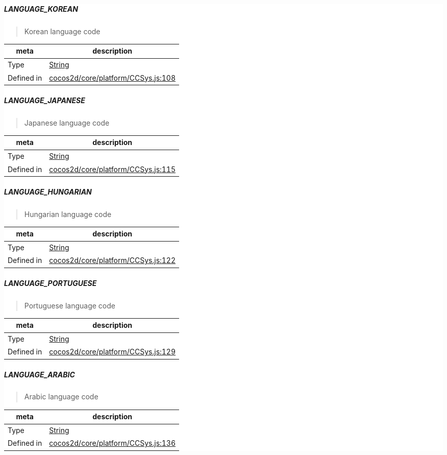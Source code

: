 

##### LANGUAGE_KOREAN

> Korean language code

| meta | description |
|------|-------------|
| Type | <a href="https://developer.mozilla.org/en/JavaScript/Reference/Global_Objects/String" class="crosslink external" target="_blank">String</a> |
| Defined in | [cocos2d/core/platform/CCSys.js:108](https://github.com/cocos-creator/engine/blob/b4415d3f111db35eb92e588d63bcb560003ea469/cocos2d/core/platform/CCSys.js#L108) |



##### LANGUAGE_JAPANESE

> Japanese language code

| meta | description |
|------|-------------|
| Type | <a href="https://developer.mozilla.org/en/JavaScript/Reference/Global_Objects/String" class="crosslink external" target="_blank">String</a> |
| Defined in | [cocos2d/core/platform/CCSys.js:115](https://github.com/cocos-creator/engine/blob/b4415d3f111db35eb92e588d63bcb560003ea469/cocos2d/core/platform/CCSys.js#L115) |



##### LANGUAGE_HUNGARIAN

> Hungarian language code

| meta | description |
|------|-------------|
| Type | <a href="https://developer.mozilla.org/en/JavaScript/Reference/Global_Objects/String" class="crosslink external" target="_blank">String</a> |
| Defined in | [cocos2d/core/platform/CCSys.js:122](https://github.com/cocos-creator/engine/blob/b4415d3f111db35eb92e588d63bcb560003ea469/cocos2d/core/platform/CCSys.js#L122) |



##### LANGUAGE_PORTUGUESE

> Portuguese language code

| meta | description |
|------|-------------|
| Type | <a href="https://developer.mozilla.org/en/JavaScript/Reference/Global_Objects/String" class="crosslink external" target="_blank">String</a> |
| Defined in | [cocos2d/core/platform/CCSys.js:129](https://github.com/cocos-creator/engine/blob/b4415d3f111db35eb92e588d63bcb560003ea469/cocos2d/core/platform/CCSys.js#L129) |



##### LANGUAGE_ARABIC

> Arabic language code

| meta | description |
|------|-------------|
| Type | <a href="https://developer.mozilla.org/en/JavaScript/Reference/Global_Objects/String" class="crosslink external" target="_blank">String</a> |
| Defined in | [cocos2d/core/platform/CCSys.js:136](https://github.com/cocos-creator/engine/blob/b4415d3f111db35eb92e588d63bcb560003ea469/cocos2d/core/platform/CCSys.js#L136) |
